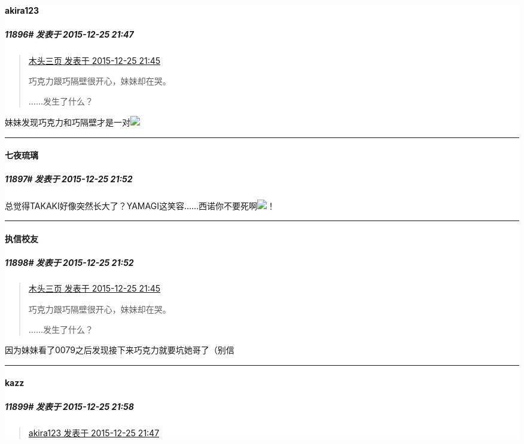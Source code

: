 ####  akira123  
##### 11896#       发表于 2015-12-25 21:47



<blockquote><a href="httphttps://bbs.saraba1st.com/2b/forum.php?mod=redirect&amp;goto=findpost&amp;pid=31134137&amp;ptid=1148153" target="_blank">木头三页 发表于 2015-12-25 21:45</a>

巧克力跟巧隔壁很开心，妹妹却在哭。

……发生了什么？</blockquote>
妹妹发现巧克力和巧隔壁才是一对<img src="https://static.saraba1st.com/image/smiley/face/111.gif" referrerpolicy="no-referrer">







-----

####  七夜琉璃  
##### 11897#       发表于 2015-12-25 21:52




总觉得TAKAKI好像突然长大了？YAMAGI这笑容……西诺你不要死啊<img src="https://static.saraba1st.com/image/smiley/face/74.gif" referrerpolicy="no-referrer">！







-----

####  执信校友  
##### 11898#       发表于 2015-12-25 21:52



<blockquote><a href="httphttps://bbs.saraba1st.com/2b/forum.php?mod=redirect&amp;goto=findpost&amp;pid=31134137&amp;ptid=1148153" target="_blank">木头三页 发表于 2015-12-25 21:45</a>

巧克力跟巧隔壁很开心，妹妹却在哭。

……发生了什么？</blockquote>
因为妹妹看了0079之后发现接下来巧克力就要坑她哥了（别信







-----

####  kazz  
##### 11899#       发表于 2015-12-25 21:58



<blockquote><a href="httphttps://bbs.saraba1st.com/2b/forum.php?mod=redirect&amp;goto=findpost&amp;pid=31134147&amp;ptid=1148153" target="_blank">akira123 发表于 2015-12-25 21:47</a>
